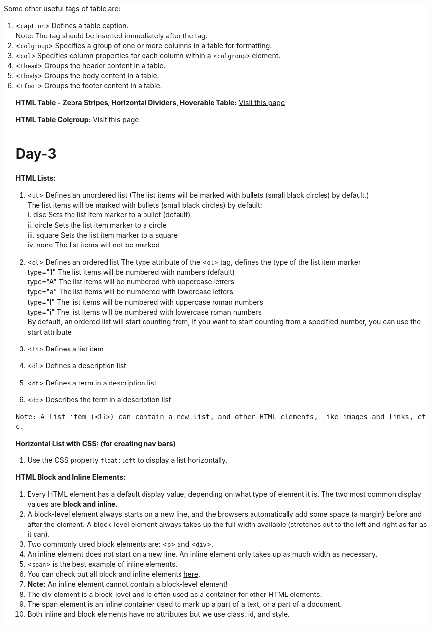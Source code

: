 Some other useful tags of table are:
1. <<code>caption</code>> Defines a table caption. <br/>
Note: The <caption> tag should be inserted immediately after the <table> tag.
2. <<code>colgroup</code>> Specifies a group of one or more columns in a table for formatting.
3. <<code>col</code>> Specifies column properties for each column within a <<code>colgroup</code>> element.
4. <<code>thead</code>> Groups the header content in a table.
5. <<code>tbody</code>> Groups the body content in a table.
6. <<code>tfoot</code>> Groups the footer content in a table.


**HTML Table - Zebra Stripes, Horizontal Dividers, Hoverable Table:**
<a href="https://www.w3schools.com/html/html_table_styling.asp" target="_blank"> Visit this page </a> <br/>

**HTML Table Colgroup:**
<a href="https://www.w3schools.com/html/html_table_colgroup.asp" target="_blank"> Visit this page </a> <br/>

# Day-3
**HTML Lists:**
1. <<code>ul</code>>	Defines an unordered list (The list items will be marked with bullets (small black circles) by default.) <br/>
      The list items will be marked with bullets (small black circles) by default:<br/>
         i. disc	      Sets the list item marker to a bullet (default)<br/>
         ii. circle	Sets the list item marker to a circle<br/>
         iii. square	Sets the list item marker to a square<br/>
         iv. none	      The list items will not be marked<br/>
2. <<code>ol</code>>	Defines an ordered list
      The type attribute of the <<code>ol</code>> tag, defines the type of the list item marker<br/>
      type="1"	The list items will be numbered with numbers (default) <br/>
      type="A"	The list items will be numbered with uppercase letters<br/>
      type="a"	The list items will be numbered with lowercase letters<br/>
      type="I"	The list items will be numbered with uppercase roman numbers<br/>
      type="i"	The list items will be numbered with lowercase roman numbers<br/>
      By default, an ordered list will start counting from, If you want to start counting from a specified number, you can use the start attribute <br/>

3. <<code>li</code>>	Defines a list item
4. <<code>dl</code>>	Defines a description list
5. <<code>dt</code>>	Defines a term in a description list
6. <<code>dd</code>>	Describes the term in a description list

<pre>Note: A list item (<<code>li</code>>) can contain a new list, and other HTML elements, like images and links, etc.</pre>

**Horizontal List with CSS: (for creating nav bars)**
1. Use the CSS property <code>float:left</code> to display a list horizontally.

**HTML Block and Inline Elements:**
1. Every HTML element has a default display value, depending on what type of element it is. The two most common display values are **block and inline.**
2. A block-level element always starts on a new line, and the browsers automatically add some space (a margin) before and after the element. A block-level element always takes up the full width available (stretches out to the left and right as far as it can).
3. Two commonly used block elements are: <<code>p</code>> and <<code>div</code>>.
4. An inline element does not start on a new line. An inline element only takes up as much width as necessary.
5. <<code>span</code>> is the best example of inline elements.
6. You can check out all block and inline elements <a href="https://www.w3schools.com/html/html_blocks.asp" target="_blank">here</a>.
7. <strong>Note:</strong> An inline element cannot contain a block-level element!
8. The div element is a block-level and is often used as a container for other HTML elements.
9. The span element is an inline container used to mark up a part of a text, or a part of a document.
10. Both inline and block elements have no attributes but we use class, id, and style.